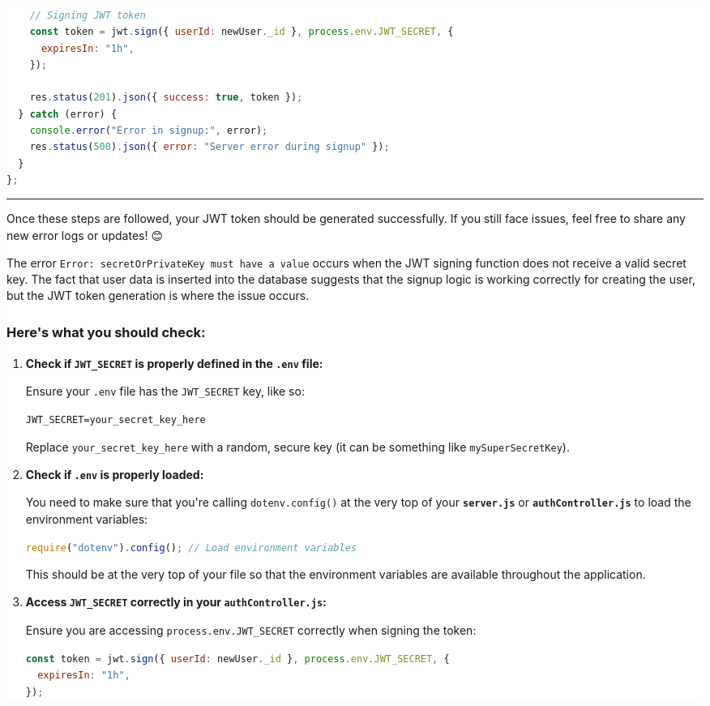 ```javascript
    // Signing JWT token
    const token = jwt.sign({ userId: newUser._id }, process.env.JWT_SECRET, {
      expiresIn: "1h",
    });

    res.status(201).json({ success: true, token });
  } catch (error) {
    console.error("Error in signup:", error);
    res.status(500).json({ error: "Server error during signup" });
  }
};
```

---

Once these steps are followed, your JWT token should be generated successfully. If you still face issues, feel free to share any new error logs or updates! 😊

The error `Error: secretOrPrivateKey must have a value` occurs when the JWT signing function does not receive a valid secret key. The fact that user data is inserted into the database suggests that the signup logic is working correctly for creating the user, but the JWT token generation is where the issue occurs.

### Here's what you should check:

1. **Check if `JWT_SECRET` is properly defined in the `.env` file:**

   Ensure your `.env` file has the `JWT_SECRET` key, like so:

   ```env
   JWT_SECRET=your_secret_key_here
   ```

   Replace `your_secret_key_here` with a random, secure key (it can be something like `mySuperSecretKey`).

2. **Check if `.env` is properly loaded:**

   You need to make sure that you're calling `dotenv.config()` at the very top of your **`server.js`** or **`authController.js`** to load the environment variables:

   ```javascript
   require("dotenv").config(); // Load environment variables
   ```

   This should be at the very top of your file so that the environment variables are available throughout the application.

3. **Access `JWT_SECRET` correctly in your `authController.js`:**

   Ensure you are accessing `process.env.JWT_SECRET` correctly when signing the token:

   ```javascript
   const token = jwt.sign({ userId: newUser._id }, process.env.JWT_SECRET, {
     expiresIn: "1h",
   });
   ```

